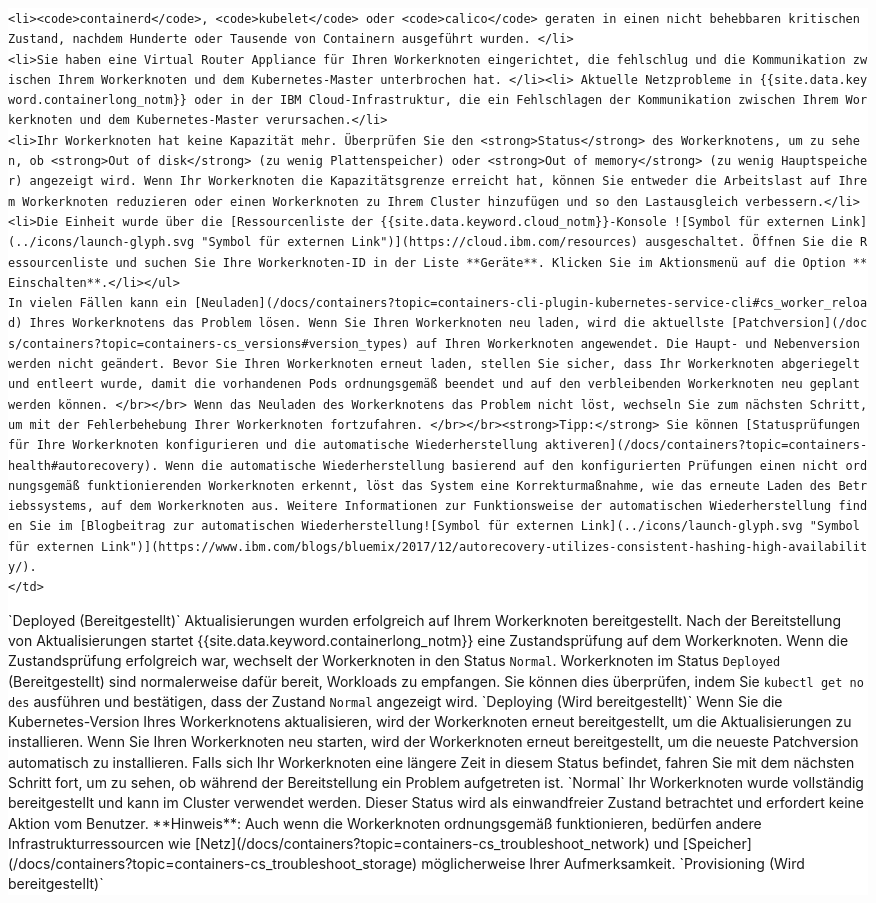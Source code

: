     <li><code>containerd</code>, <code>kubelet</code> oder <code>calico</code> geraten in einen nicht behebbaren kritischen Zustand, nachdem Hunderte oder Tausende von Containern ausgeführt wurden. </li>
    <li>Sie haben eine Virtual Router Appliance für Ihren Workerknoten eingerichtet, die fehlschlug und die Kommunikation zwischen Ihrem Workerknoten und dem Kubernetes-Master unterbrochen hat. </li><li> Aktuelle Netzprobleme in {{site.data.keyword.containerlong_notm}} oder in der IBM Cloud-Infrastruktur, die ein Fehlschlagen der Kommunikation zwischen Ihrem Workerknoten und dem Kubernetes-Master verursachen.</li>
    <li>Ihr Workerknoten hat keine Kapazität mehr. Überprüfen Sie den <strong>Status</strong> des Workerknotens, um zu sehen, ob <strong>Out of disk</strong> (zu wenig Plattenspeicher) oder <strong>Out of memory</strong> (zu wenig Hauptspeicher) angezeigt wird. Wenn Ihr Workerknoten die Kapazitätsgrenze erreicht hat, können Sie entweder die Arbeitslast auf Ihrem Workerknoten reduzieren oder einen Workerknoten zu Ihrem Cluster hinzufügen und so den Lastausgleich verbessern.</li>
    <li>Die Einheit wurde über die [Ressourcenliste der {{site.data.keyword.cloud_notm}}-Konsole ![Symbol für externen Link](../icons/launch-glyph.svg "Symbol für externen Link")](https://cloud.ibm.com/resources) ausgeschaltet. Öffnen Sie die Ressourcenliste und suchen Sie Ihre Workerknoten-ID in der Liste **Geräte**. Klicken Sie im Aktionsmenü auf die Option **Einschalten**.</li></ul>
    In vielen Fällen kann ein [Neuladen](/docs/containers?topic=containers-cli-plugin-kubernetes-service-cli#cs_worker_reload) Ihres Workerknotens das Problem lösen. Wenn Sie Ihren Workerknoten neu laden, wird die aktuellste [Patchversion](/docs/containers?topic=containers-cs_versions#version_types) auf Ihren Workerknoten angewendet. Die Haupt- und Nebenversion werden nicht geändert. Bevor Sie Ihren Workerknoten erneut laden, stellen Sie sicher, dass Ihr Workerknoten abgeriegelt und entleert wurde, damit die vorhandenen Pods ordnungsgemäß beendet und auf den verbleibenden Workerknoten neu geplant werden können. </br></br> Wenn das Neuladen des Workerknotens das Problem nicht löst, wechseln Sie zum nächsten Schritt, um mit der Fehlerbehebung Ihrer Workerknoten fortzufahren. </br></br><strong>Tipp:</strong> Sie können [Statusprüfungen für Ihre Workerknoten konfigurieren und die automatische Wiederherstellung aktiveren](/docs/containers?topic=containers-health#autorecovery). Wenn die automatische Wiederherstellung basierend auf den konfigurierten Prüfungen einen nicht ordnungsgemäß funktionierenden Workerknoten erkennt, löst das System eine Korrekturmaßnahme, wie das erneute Laden des Betriebssystems, auf dem Workerknoten aus. Weitere Informationen zur Funktionsweise der automatischen Wiederherstellung finden Sie im [Blogbeitrag zur automatischen Wiederherstellung![Symbol für externen Link](../icons/launch-glyph.svg "Symbol für externen Link")](https://www.ibm.com/blogs/bluemix/2017/12/autorecovery-utilizes-consistent-hashing-high-availability/).
    </td>
   </tr>
   <tr>
   <td>`Deployed (Bereitgestellt)`</td>
   <td>Aktualisierungen wurden erfolgreich auf Ihrem Workerknoten bereitgestellt. Nach der Bereitstellung von Aktualisierungen startet {{site.data.keyword.containerlong_notm}} eine Zustandsprüfung auf dem Workerknoten. Wenn die Zustandsprüfung erfolgreich war, wechselt der Workerknoten in den Status <code>Normal</code>. Workerknoten im Status <code>Deployed</code> (Bereitgestellt) sind normalerweise dafür bereit, Workloads zu empfangen. Sie können dies überprüfen, indem Sie <code>kubectl get nodes</code> ausführen und bestätigen, dass der Zustand <code>Normal</code> angezeigt wird. </td>
   </tr>
    <tr>
      <td>`Deploying (Wird bereitgestellt)`</td>
      <td>Wenn Sie die Kubernetes-Version Ihres Workerknotens aktualisieren, wird der Workerknoten erneut bereitgestellt, um die Aktualisierungen zu installieren. Wenn Sie Ihren Workerknoten neu starten, wird der Workerknoten erneut bereitgestellt, um die neueste Patchversion automatisch zu installieren. Falls sich Ihr Workerknoten eine längere Zeit in diesem Status befindet, fahren Sie mit dem nächsten Schritt fort, um zu sehen, ob während der Bereitstellung ein Problem aufgetreten ist. </td>
   </tr>
      <tr>
      <td>`Normal`</td>
      <td>Ihr Workerknoten wurde vollständig bereitgestellt und kann im Cluster verwendet werden. Dieser Status wird als einwandfreier Zustand betrachtet und erfordert keine Aktion vom Benutzer. **Hinweis**: Auch wenn die Workerknoten ordnungsgemäß funktionieren, bedürfen andere Infrastrukturressourcen wie [Netz](/docs/containers?topic=containers-cs_troubleshoot_network) und [Speicher](/docs/containers?topic=containers-cs_troubleshoot_storage) möglicherweise Ihrer Aufmerksamkeit.</td>
   </tr>
 <tr>
      <td>`Provisioning (Wird bereitgestellt)`</td>